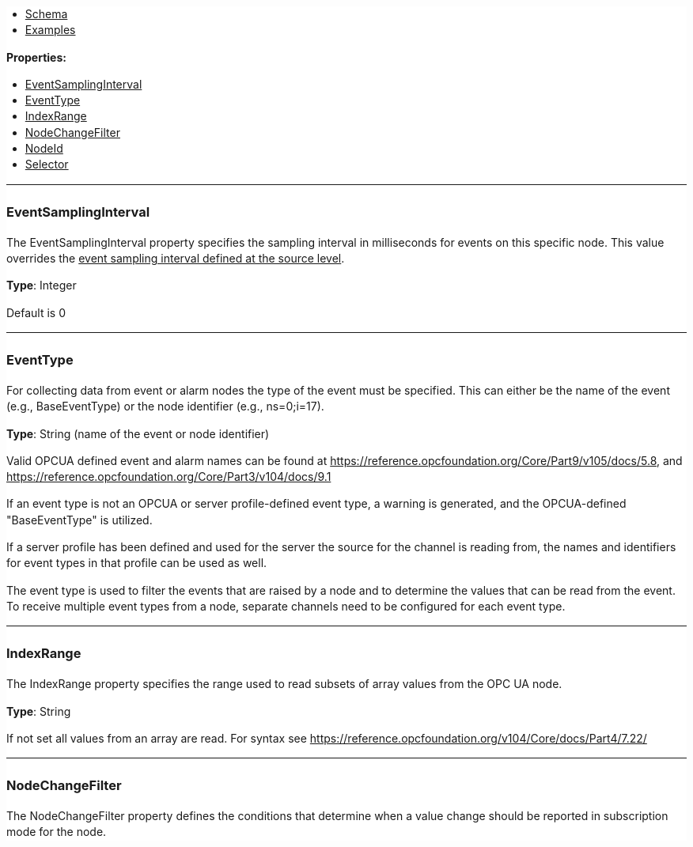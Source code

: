 - [Schema](#opcuanodechannelconfiguration-schema)
- [Examples](#opcuanodechannelconfiguration-examples)


**Properties:**
- [EventSamplingInterval](#eventsamplinginterval)
- [EventType](#eventtype)
- [IndexRange](#indexrange)
- [NodeChangeFilter](#nodechangefilter)
- [NodeId](#nodeid)
- [Selector](#selector)

---
### EventSamplingInterval
The EventSamplingInterval property specifies the sampling interval in milliseconds for events on this specific node. This value overrides the [event sampling interval defined at the source level](#eventsamplinginterval).

**Type**: Integer

Default is 0

---
### EventType
For collecting data from event or alarm nodes the type of the event must be specified. This can either be the name of the event (e.g., BaseEventType) or the node identifier (e.g., ns=0;i=17).

**Type**: String (name of the event or node identifier)

Valid OPCUA defined event and alarm names can be found at https://reference.opcfoundation.org/Core/Part9/v105/docs/5.8, and https://reference.opcfoundation.org/Core/Part3/v104/docs/9.1

If an event type is not an OPCUA or server profile-defined event type, a warning is generated, and the OPCUA-defined "BaseEventType" is utilized.

If a server profile has been defined and used for the server the source for the channel is reading from, the names and identifiers for event types in that profile can be used as well.

The event type is used to filter the events that are raised by a node and to determine the values that can be read from the event. To receive multiple event types from a node, separate channels need to be configured for each event type.

---
### IndexRange
The IndexRange property specifies the range used to read subsets of array values from the OPC UA node.

**Type**: String

If not set all values from an array are read. For syntax see https://reference.opcfoundation.org/v104/Core/docs/Part4/7.22/

---
### NodeChangeFilter
The NodeChangeFilter property defines the conditions that determine when a value change should be reported in subscription mode for the node.
